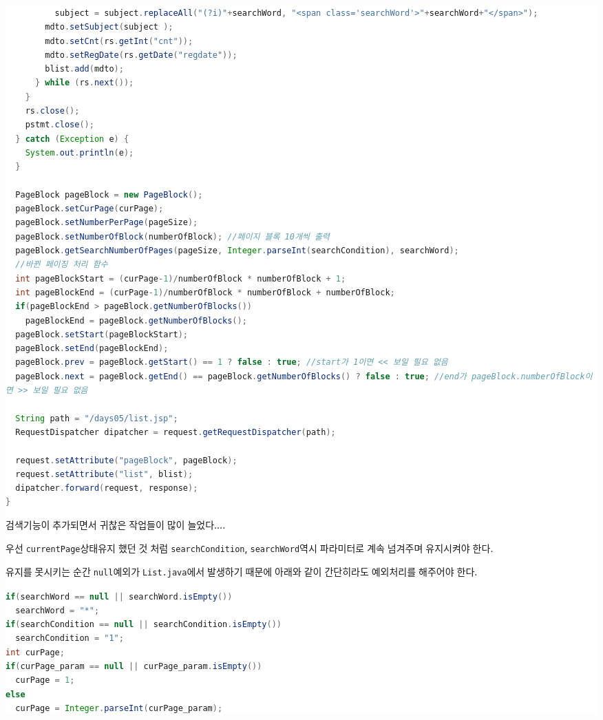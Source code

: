 ```java
          subject = subject.replaceAll("(?i)"+searchWord, "<span class='searchWord'>"+searchWord+"</span>");
        mdto.setSubject(subject );
        mdto.setCnt(rs.getInt("cnt"));
        mdto.setRegDate(rs.getDate("regdate"));
        blist.add(mdto);
      } while (rs.next());
    }
    rs.close();
    pstmt.close();
  } catch (Exception e) {
    System.out.println(e);
  }

  PageBlock pageBlock = new PageBlock();
  pageBlock.setCurPage(curPage);
  pageBlock.setNumberPerPage(pageSize);
  pageBlock.setNumberOfBlock(numberOfBlock); //페이지 블록 10개씩 출력
  pageBlock.getSearchNumberOfPages(pageSize, Integer.parseInt(searchCondition), searchWord); 
  //바뀐 페이징 처리 함수
  int pageBlockStart = (curPage-1)/numberOfBlock * numberOfBlock + 1;
  int pageBlockEnd = (curPage-1)/numberOfBlock * numberOfBlock + numberOfBlock;
  if(pageBlockEnd > pageBlock.getNumberOfBlocks())
    pageBlockEnd = pageBlock.getNumberOfBlocks();
  pageBlock.setStart(pageBlockStart);
  pageBlock.setEnd(pageBlockEnd);
  pageBlock.prev = pageBlock.getStart() == 1 ? false : true; //start가 1이면 << 보일 필요 없음
  pageBlock.next = pageBlock.getEnd() == pageBlock.getNumberOfBlocks() ? false : true; //end가 pageBlock.numberOfBlock이면 >> 보일 필요 없음

  String path = "/days05/list.jsp";
  RequestDispatcher dipatcher = request.getRequestDispatcher(path);

  request.setAttribute("pageBlock", pageBlock);
  request.setAttribute("list", blist);
  dipatcher.forward(request, response);
}
```

검색기능이 추가되면서 귀찮은 작업들이 많이 늘었다....

우선 `currentPage`상태유지 했던 것 처럼 `searchCondition`, `searchWord`역시 파라미터로 계속 넘겨주며 유지시켜야 한다.   

유지를 못시키는 순간 `null`예외가 `List.java`에서 발생하기 때문에 아래와 같이 간단히라도 예외처리를 해주어야 한다.  

```java
if(searchWord == null || searchWord.isEmpty())
  searchWord = "*";
if(searchCondition == null || searchCondition.isEmpty())
  searchCondition = "1";
int curPage;
if(curPage_param == null || curPage_param.isEmpty())
  curPage = 1;
else
  curPage = Integer.parseInt(curPage_param);
```
